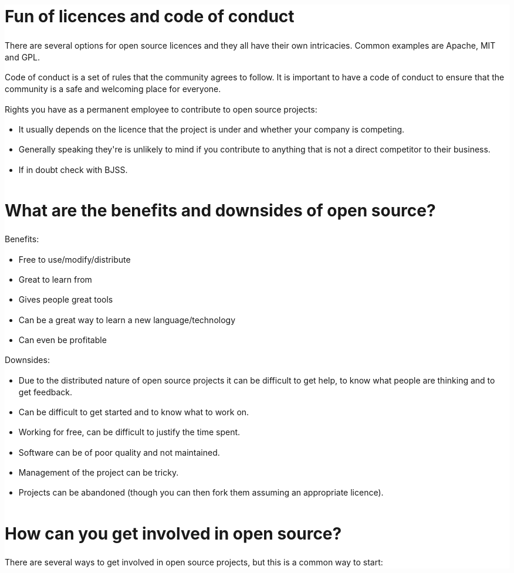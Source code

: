 
# Fun of licences and code of conduct

There are several options for open source licences and they all have their own
intricacies. Common examples are Apache, MIT and GPL.


Code of conduct is a set of rules that the community agrees to follow. It is
important to have a code of conduct to ensure that the community is a safe and
welcoming place for everyone.


Rights you have as a permanent employee to contribute to open source projects:
- It usually depends on the licence that the project is under and whether your
  company is competing.

- Generally speaking they're is unlikely to mind if you contribute to anything
  that is not a direct competitor to their business.

- If in doubt check with BJSS.


# What are the benefits and downsides of open source?

Benefits:
- Free to use/modify/distribute

- Great to learn from

- Gives people great tools

- Can be a great way to learn a new language/technology

- Can even be profitable


Downsides:
- Due to the distributed nature of open source projects it can be difficult to
  get help, to know what people are thinking and to get feedback.

- Can be difficult to get started and to know what to work on.

- Working for free, can be difficult to justify the time spent.

- Software can be of poor quality and not maintained.

- Management of the project can be tricky.

- Projects can be abandoned (though you can then fork them assuming an
  appropriate licence).



# How can you get involved in open source?

There are several ways to get involved in open source projects, but this is a
common way to start:
